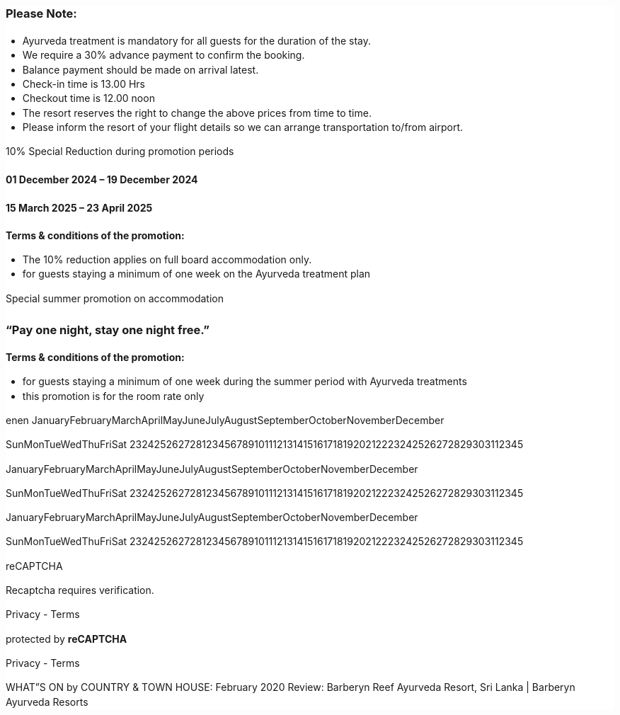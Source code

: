 ### **Please Note:**

- Ayurveda treatment is mandatory for all guests for the duration of the stay.
- We require a 30% advance payment to confirm the booking.
- Balance payment should be made on arrival latest.
- Check-in time is 13.00 Hrs
- Checkout time is 12.00 noon
- The resort reserves the right to change the above prices from time to time.
- Please inform the resort of your flight details so we can arrange transportation to/from airport.

10% Special Reduction during promotion periods

#### 01 December 2024 – 19 December 2024

#### 15 March 2025 – 23 April 2025

**Terms & conditions of the promotion:**

- The 10% reduction applies on full board accommodation only.
- for guests staying a minimum of one week on the Ayurveda treatment plan

Special summer promotion on accommodation

### “Pay one night, stay one night free.”

**Terms & conditions of the promotion:**

- for guests staying a minimum of one week during the summer period with Ayurveda treatments
- this promotion is for the room rate only



enen
JanuaryFebruaryMarchAprilMayJuneJulyAugustSeptemberOctoberNovemberDecember

SunMonTueWedThuFriSat
2324252627281234567891011121314151617181920212223242526272829303112345

JanuaryFebruaryMarchAprilMayJuneJulyAugustSeptemberOctoberNovemberDecember

SunMonTueWedThuFriSat
2324252627281234567891011121314151617181920212223242526272829303112345

JanuaryFebruaryMarchAprilMayJuneJulyAugustSeptemberOctoberNovemberDecember

SunMonTueWedThuFriSat
2324252627281234567891011121314151617181920212223242526272829303112345

reCAPTCHA

Recaptcha requires verification.

Privacy \- Terms

protected by **reCAPTCHA**

Privacy \- Terms­

WHAT”S ON by COUNTRY & TOWN HOUSE: February 2020 Review: Barberyn Reef Ayurveda Resort, Sri Lanka \| Barberyn Ayurveda Resorts
